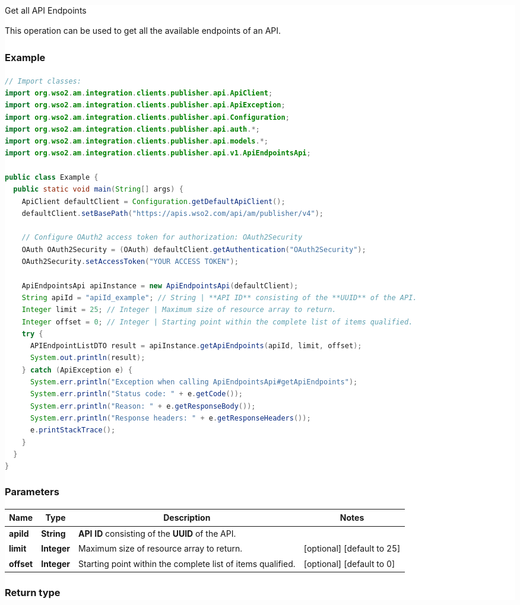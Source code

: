 Get all API Endpoints

This operation can be used to get all the available endpoints of an API. 

### Example
```java
// Import classes:
import org.wso2.am.integration.clients.publisher.api.ApiClient;
import org.wso2.am.integration.clients.publisher.api.ApiException;
import org.wso2.am.integration.clients.publisher.api.Configuration;
import org.wso2.am.integration.clients.publisher.api.auth.*;
import org.wso2.am.integration.clients.publisher.api.models.*;
import org.wso2.am.integration.clients.publisher.api.v1.ApiEndpointsApi;

public class Example {
  public static void main(String[] args) {
    ApiClient defaultClient = Configuration.getDefaultApiClient();
    defaultClient.setBasePath("https://apis.wso2.com/api/am/publisher/v4");
    
    // Configure OAuth2 access token for authorization: OAuth2Security
    OAuth OAuth2Security = (OAuth) defaultClient.getAuthentication("OAuth2Security");
    OAuth2Security.setAccessToken("YOUR ACCESS TOKEN");

    ApiEndpointsApi apiInstance = new ApiEndpointsApi(defaultClient);
    String apiId = "apiId_example"; // String | **API ID** consisting of the **UUID** of the API. 
    Integer limit = 25; // Integer | Maximum size of resource array to return. 
    Integer offset = 0; // Integer | Starting point within the complete list of items qualified. 
    try {
      APIEndpointListDTO result = apiInstance.getApiEndpoints(apiId, limit, offset);
      System.out.println(result);
    } catch (ApiException e) {
      System.err.println("Exception when calling ApiEndpointsApi#getApiEndpoints");
      System.err.println("Status code: " + e.getCode());
      System.err.println("Reason: " + e.getResponseBody());
      System.err.println("Response headers: " + e.getResponseHeaders());
      e.printStackTrace();
    }
  }
}
```

### Parameters

Name | Type | Description  | Notes
------------- | ------------- | ------------- | -------------
 **apiId** | **String**| **API ID** consisting of the **UUID** of the API.  |
 **limit** | **Integer**| Maximum size of resource array to return.  | [optional] [default to 25]
 **offset** | **Integer**| Starting point within the complete list of items qualified.  | [optional] [default to 0]

### Return type
